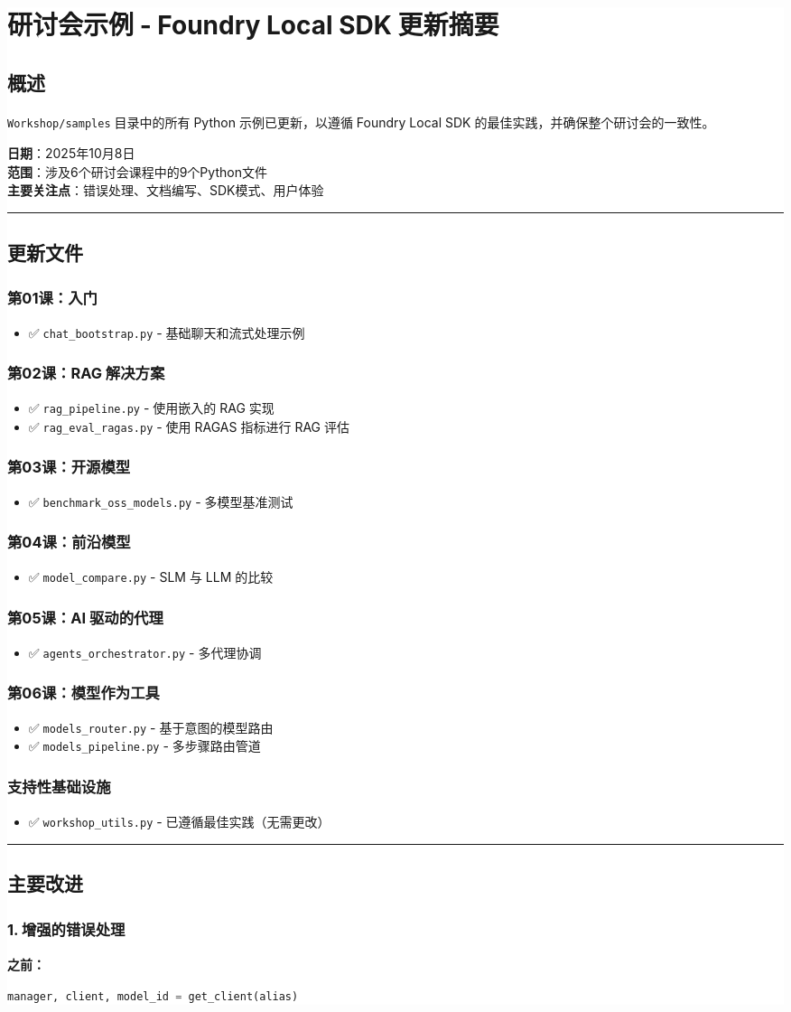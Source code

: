 
# 研讨会示例 - Foundry Local SDK 更新摘要

## 概述

`Workshop/samples` 目录中的所有 Python 示例已更新，以遵循 Foundry Local SDK 的最佳实践，并确保整个研讨会的一致性。

**日期**：2025年10月8日  
**范围**：涉及6个研讨会课程中的9个Python文件  
**主要关注点**：错误处理、文档编写、SDK模式、用户体验

---

## 更新文件

### 第01课：入门
- ✅ `chat_bootstrap.py` - 基础聊天和流式处理示例

### 第02课：RAG 解决方案
- ✅ `rag_pipeline.py` - 使用嵌入的 RAG 实现
- ✅ `rag_eval_ragas.py` - 使用 RAGAS 指标进行 RAG 评估

### 第03课：开源模型
- ✅ `benchmark_oss_models.py` - 多模型基准测试

### 第04课：前沿模型
- ✅ `model_compare.py` - SLM 与 LLM 的比较

### 第05课：AI 驱动的代理
- ✅ `agents_orchestrator.py` - 多代理协调

### 第06课：模型作为工具
- ✅ `models_router.py` - 基于意图的模型路由
- ✅ `models_pipeline.py` - 多步骤路由管道

### 支持性基础设施
- ✅ `workshop_utils.py` - 已遵循最佳实践（无需更改）

---

## 主要改进

### 1. 增强的错误处理

**之前：**
```python
manager, client, model_id = get_client(alias)
```
  